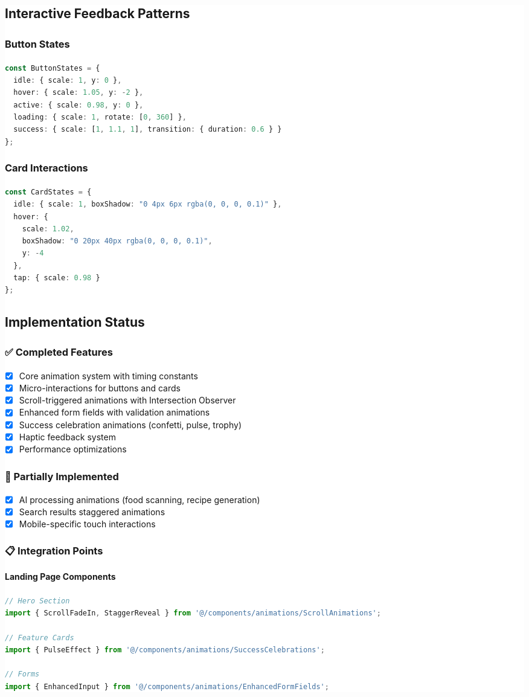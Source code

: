 ## Interactive Feedback Patterns

### Button States
```typescript
const ButtonStates = {
  idle: { scale: 1, y: 0 },
  hover: { scale: 1.05, y: -2 },
  active: { scale: 0.98, y: 0 },
  loading: { scale: 1, rotate: [0, 360] },
  success: { scale: [1, 1.1, 1], transition: { duration: 0.6 } }
};
```

### Card Interactions
```typescript
const CardStates = {
  idle: { scale: 1, boxShadow: "0 4px 6px rgba(0, 0, 0, 0.1)" },
  hover: { 
    scale: 1.02, 
    boxShadow: "0 20px 40px rgba(0, 0, 0, 0.1)",
    y: -4
  },
  tap: { scale: 0.98 }
};
```

## Implementation Status

### ✅ Completed Features
- [x] Core animation system with timing constants
- [x] Micro-interactions for buttons and cards
- [x] Scroll-triggered animations with Intersection Observer
- [x] Enhanced form fields with validation animations
- [x] Success celebration animations (confetti, pulse, trophy)
- [x] Haptic feedback system
- [x] Performance optimizations

### 🚧 Partially Implemented
- [x] AI processing animations (food scanning, recipe generation)
- [x] Search results staggered animations
- [x] Mobile-specific touch interactions

### 📋 Integration Points

#### Landing Page Components
```typescript
// Hero Section
import { ScrollFadeIn, StaggerReveal } from '@/components/animations/ScrollAnimations';

// Feature Cards
import { PulseEffect } from '@/components/animations/SuccessCelebrations';

// Forms
import { EnhancedInput } from '@/components/animations/EnhancedFormFields';
```
